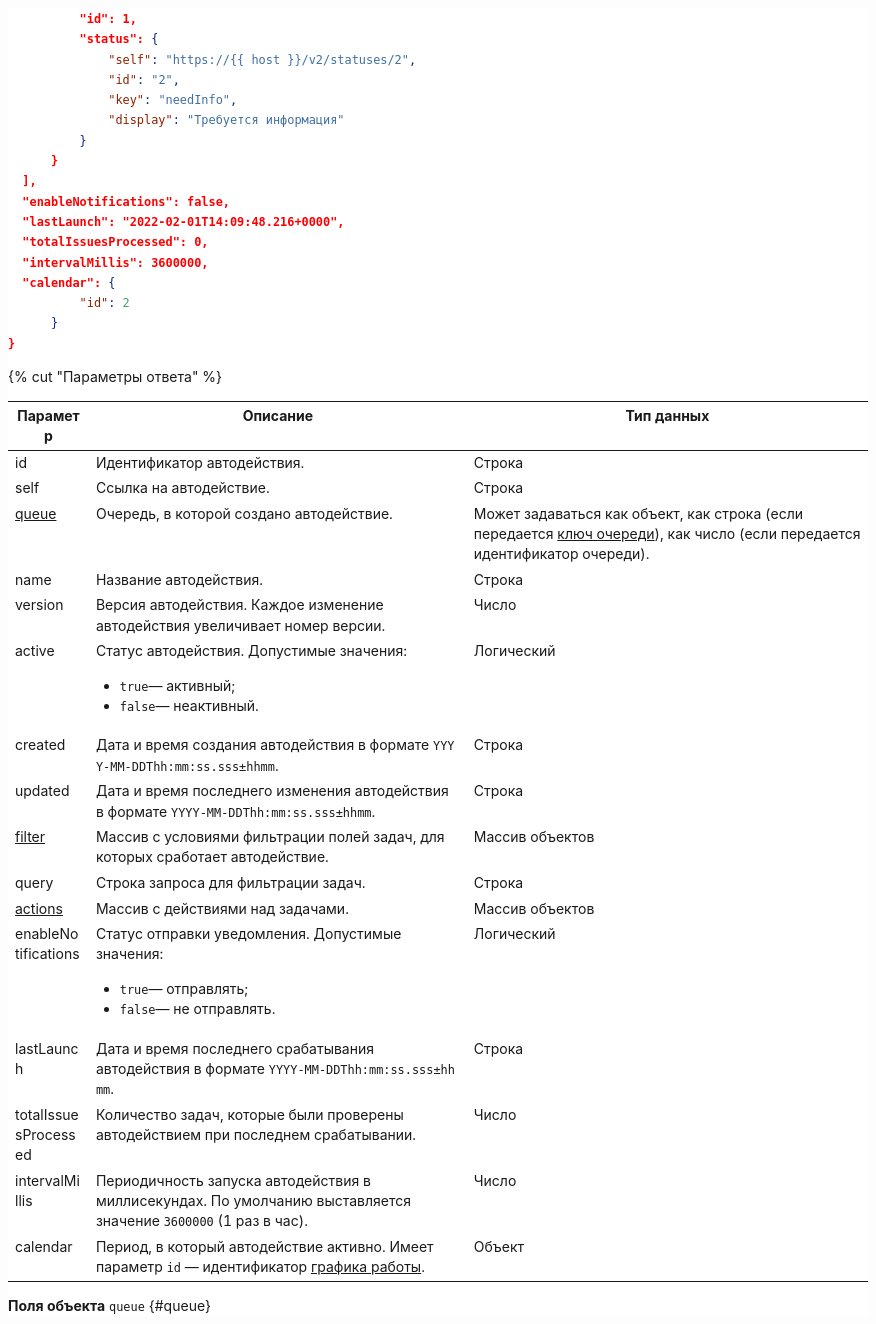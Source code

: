   ```json
            "id": 1,
            "status": {
                "self": "https://{{ host }}/v2/statuses/2",
                "id": "2",
                "key": "needInfo",
                "display": "Требуется информация"
            }
        }
    ],
    "enableNotifications": false,
    "lastLaunch": "2022-02-01T14:09:48.216+0000",
    "totalIssuesProcessed": 0,
    "intervalMillis": 3600000,
    "calendar": {
            "id": 2
        }    
  }
  ```

   {% cut "Параметры ответа" %}

   Параметр | Описание | Тип данных
   ----- | ----- | -----
   id | Идентификатор автодействия. | Строка
   self | Ссылка на автодействие. | Строка
   [queue](#queue) | Очередь, в которой создано автодействие.| Может задаваться как объект, как строка (если передается [ключ очереди](../../manager/create-queue.md#key)), как число (если передается идентификатор очереди).
   name | Название автодействия. | Строка
   version | Версия автодействия. Каждое изменение автодействия увеличивает номер версии. | Число
   active | Статус автодействия. Допустимые значения:<ul><li>`true`— активный;</li><li>`false`— неактивный.</li></ul> | Логический
   created | Дата и время создания автодействия в формате `YYYY-MM-DDThh:mm:ss.sss±hhmm`. | Строка
   updated | Дата и время последнего изменения автодействия в формате `YYYY-MM-DDThh:mm:ss.sss±hhmm`. | Строка
   [filter](#filter) | Массив с условиями фильтрации полей задач, для которых сработает автодействие. | Массив объектов
   query| Строка запроса для фильтрации задач. | Строка
   [actions](#actions) | Массив с действиями над задачами. | Массив объектов
   enableNotifications| Статус отправки уведомления. Допустимые значения:<ul><li>`true`— отправлять;</li><li>`false`— не отправлять.</li></ul> | Логический
   lastLaunch | Дата и время последнего срабатывания автодействия в формате `YYYY-MM-DDThh:mm:ss.sss±hhmm`. | Строка
   totalIssuesProcessed| Количество задач, которые были проверены автодействием при последнем срабатывании. | Число
   intervalMillis| Периодичность запуска автодействия в миллисекундах. По умолчанию выставляется значение `3600000` (1 раз в час). | Число
   calendar | Период, в который автодействие активно. Имеет параметр `id` — идентификатор [графика работы](../../manager/schedule.md). | Объект

   **Поля объекта** `queue` {#queue}
    
